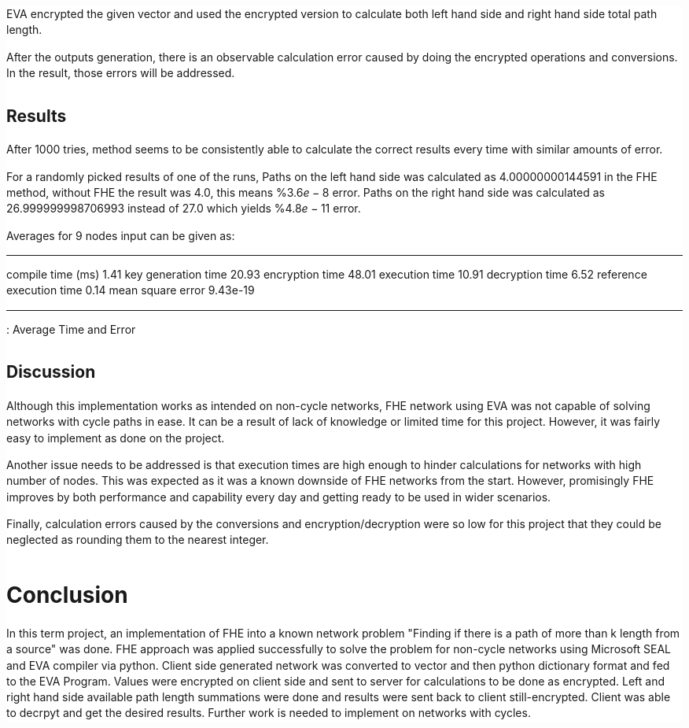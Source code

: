 EVA encrypted the given vector and used the encrypted version to
calculate both left hand side and right hand side total path length.

After the outputs generation, there is an observable calculation error
caused by doing the encrypted operations and conversions. In the result,
those errors will be addressed.

## Results

After 1000 tries, method seems to be consistently able to calculate the
correct results every time with similar amounts of error.

For a randomly picked results of one of the runs, Paths on the left hand
side was calculated as 4.00000000144591 in the FHE method, without FHE
the result was 4.0, this means $\%3.6e-8$ error. Paths on the right hand
side was calculated as 26.999999998706993 instead of 27.0 which yields
$\%4.8e-11$ error.

Averages for 9 nodes input can be given as:

  -------------------------- ----------
  compile time (ms)          1.41
  key generation time        20.93
  encryption time            48.01
  execution time             10.91
  decryption time            6.52
  reference execution time   0.14
  mean square error          9.43e-19
  -------------------------- ----------

  : Average Time and Error

## Discussion

Although this implementation works as intended on non-cycle networks,
FHE network using EVA was not capable of solving networks with cycle
paths in ease. It can be a result of lack of knowledge or limited time
for this project. However, it was fairly easy to implement as done on
the project.

Another issue needs to be addressed is that execution times are high
enough to hinder calculations for networks with high number of nodes.
This was expected as it was a known downside of FHE networks from the
start. However, promisingly FHE improves by both performance and
capability every day and getting ready to be used in wider scenarios.

Finally, calculation errors caused by the conversions and
encryption/decryption were so low for this project that they could be
neglected as rounding them to the nearest integer.

# Conclusion

In this term project, an implementation of FHE into a known network
problem \"Finding if there is a path of more than k length from a
source\" was done. FHE approach was applied successfully to solve the
problem for non-cycle networks using Microsoft SEAL and EVA compiler via
python. Client side generated network was converted to vector and then
python dictionary format and fed to the EVA Program. Values were
encrypted on client side and sent to server for calculations to be done
as encrypted. Left and right hand side available path length summations
were done and results were sent back to client still-encrypted. Client
was able to decrpyt and get the desired results. Further work is needed
to implement on networks with cycles.
